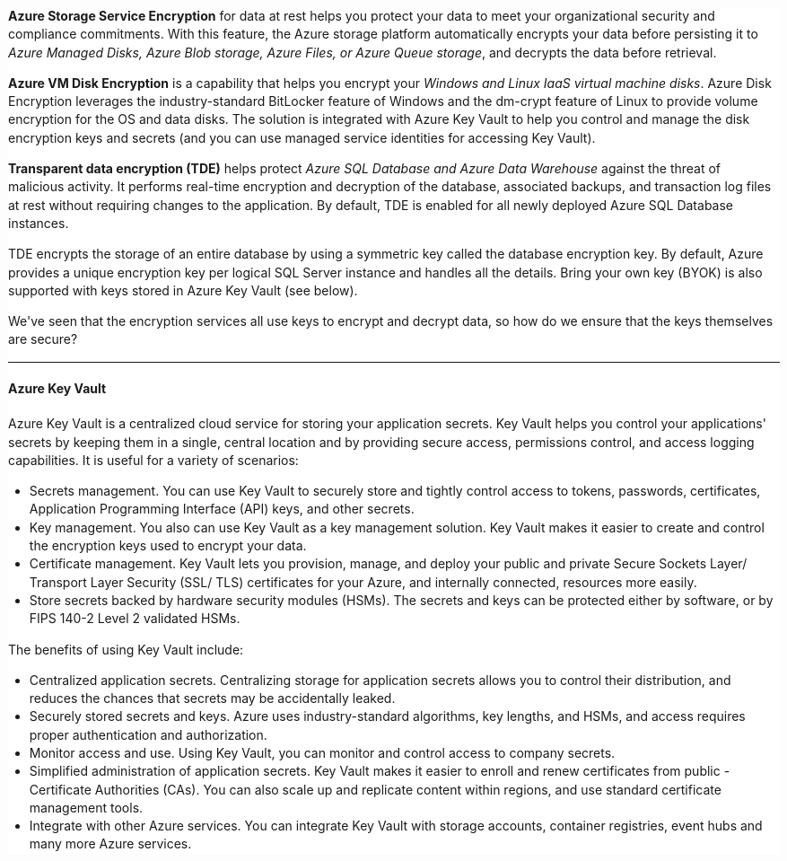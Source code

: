 **Azure Storage Service Encryption** for data at rest helps you protect your data to meet your organizational security and compliance commitments. With this feature, the Azure storage platform automatically encrypts your data before persisting it to *Azure Managed Disks, Azure Blob storage, Azure Files, or Azure Queue storage*, and decrypts the data before retrieval.

**Azure VM Disk Encryption** is a capability that helps you encrypt your *Windows and Linux IaaS virtual machine disks*. Azure Disk Encryption leverages the industry-standard BitLocker feature of Windows and the dm-crypt feature of Linux to provide volume encryption for the OS and data disks. The solution is integrated with Azure Key Vault to help you control and manage the disk encryption keys and secrets (and you can use managed service identities for accessing Key Vault).

**Transparent data encryption (TDE)** helps protect *Azure SQL Database and Azure Data Warehouse* against the threat of malicious activity. It performs real-time encryption and decryption of the database, associated backups, and transaction log files at rest without requiring changes to the application. By default, TDE is enabled for all newly deployed Azure SQL Database instances.

TDE encrypts the storage of an entire database by using a symmetric key called the database encryption key. By default, Azure provides a unique encryption key per logical SQL Server instance and handles all the details. Bring your own key (BYOK) is also supported with keys stored in Azure Key Vault (see below).

We've seen that the encryption services all use keys to encrypt and decrypt data, so how do we ensure that the keys themselves are secure?

***
#### Azure Key Vault

Azure Key Vault is a centralized cloud service for storing your application secrets. Key Vault helps you control your applications' secrets by keeping them in a single, central location and by providing secure access, permissions control, and access logging capabilities. It is useful for a variety of scenarios:

- Secrets management. You can use Key Vault to securely store and tightly control access to tokens, passwords, certificates, Application Programming Interface (API) keys, and other secrets.
- Key management. You also can use Key Vault as a key management solution. Key Vault makes it easier to create and control the encryption keys used to encrypt your data.
- Certificate management. Key Vault lets you provision, manage, and deploy your public and private Secure Sockets Layer/ Transport Layer Security (SSL/ TLS) certificates for your Azure, and internally connected, resources more easily.
- Store secrets backed by hardware security modules (HSMs). The secrets and keys can be protected either by software, or by FIPS 140-2 Level 2 validated HSMs.

The benefits of using Key Vault include:
- Centralized application secrets. Centralizing storage for application secrets allows you to control their distribution, and reduces the chances that secrets may be accidentally leaked.
- Securely stored secrets and keys. Azure uses industry-standard algorithms, key lengths, and HSMs, and access requires proper authentication and authorization.
- Monitor access and use. Using Key Vault, you can monitor and control access to company secrets.
- Simplified administration of application secrets. Key Vault makes it easier to enroll and renew certificates from public - Certificate Authorities (CAs). You can also scale up and replicate content within regions, and use standard certificate management tools.
- Integrate with other Azure services. You can integrate Key Vault with storage accounts, container registries, event hubs and many more Azure services.
